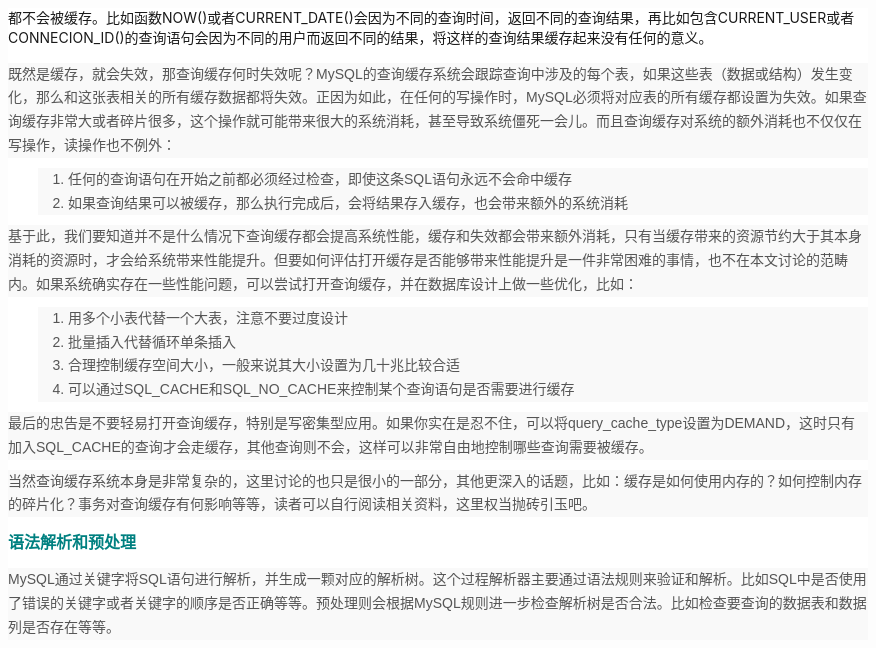 都不会被缓存。比如函数NOW()或者CURRENT_DATE()会因为不同的查询时间，返回不同的查询结果，再比如包含CURRENT_USER或者CONNECION_ID()的查询语句会因为不同的用户而返回不同的结果，将这样的查询结果缓存起来没有任何的意义。
	</p>
	<p style="margin-top:10px;margin-bottom:10px;padding:0px;color:#555555;white-space:normal;font-family:Verdana, Arial, Helvetica, sans-serif;font-size:14px;line-height:23.8px;background-color:#F9F9F9;">
		既然是缓存，就会失效，那查询缓存何时失效呢？MySQL的查询缓存系统会跟踪查询中涉及的每个表，如果这些表（数据或结构）发生变化，那么和这张表相关的所有缓存数据都将失效。正因为如此，在任何的写操作时，MySQL必须将对应表的所有缓存都设置为失效。如果查询缓存非常大或者碎片很多，这个操作就可能带来很大的系统消耗，甚至导致系统僵死一会儿。而且查询缓存对系统的额外消耗也不仅仅在写操作，读操作也不例外：
	</p>
	<ol style="color:#555555;white-space:normal;margin:8px 0px 8px 30px;padding:0px;list-style:none;font-family:Verdana, Arial, Helvetica, sans-serif;font-size:14px;line-height:23.8px;background-color:#F9F9F9;">
		<li style="margin:0px 0px 0px 30px;padding:0px;list-style:decimal;">
			任何的查询语句在开始之前都必须经过检查，即使这条SQL语句永远不会命中缓存
		</li>
		<li style="margin:0px 0px 0px 30px;padding:0px;list-style:decimal;">
			如果查询结果可以被缓存，那么执行完成后，会将结果存入缓存，也会带来额外的系统消耗
		</li>
	</ol>
	<p style="margin-top:10px;margin-bottom:10px;padding:0px;color:#555555;white-space:normal;font-family:Verdana, Arial, Helvetica, sans-serif;font-size:14px;line-height:23.8px;background-color:#F9F9F9;">
		基于此，我们要知道并不是什么情况下查询缓存都会提高系统性能，缓存和失效都会带来额外消耗，只有当缓存带来的资源节约大于其本身消耗的资源时，才会给系统带来性能提升。但要如何评估打开缓存是否能够带来性能提升是一件非常困难的事情，也不在本文讨论的范畴内。如果系统确实存在一些性能问题，可以尝试打开查询缓存，并在数据库设计上做一些优化，比如：
	</p>
	<ol style="color:#555555;white-space:normal;margin:8px 0px 8px 30px;padding:0px;list-style:none;font-family:Verdana, Arial, Helvetica, sans-serif;font-size:14px;line-height:23.8px;background-color:#F9F9F9;">
		<li style="margin:0px 0px 0px 30px;padding:0px;list-style:decimal;">
			用多个小表代替一个大表，注意不要过度设计
		</li>
		<li style="margin:0px 0px 0px 30px;padding:0px;list-style:decimal;">
			批量插入代替循环单条插入
		</li>
		<li style="margin:0px 0px 0px 30px;padding:0px;list-style:decimal;">
			合理控制缓存空间大小，一般来说其大小设置为几十兆比较合适
		</li>
		<li style="margin:0px 0px 0px 30px;padding:0px;list-style:decimal;">
			可以通过SQL_CACHE和SQL_NO_CACHE来控制某个查询语句是否需要进行缓存
		</li>
	</ol>
	<p style="margin-top:10px;margin-bottom:10px;padding:0px;color:#555555;white-space:normal;font-family:Verdana, Arial, Helvetica, sans-serif;font-size:14px;line-height:23.8px;background-color:#F9F9F9;">
		最后的忠告是不要轻易打开查询缓存，特别是写密集型应用。如果你实在是忍不住，可以将query_cache_type设置为DEMAND，这时只有加入SQL_CACHE的查询才会走缓存，其他查询则不会，这样可以非常自由地控制哪些查询需要被缓存。
	</p>
	<p style="margin-top:10px;margin-bottom:10px;padding:0px;color:#555555;white-space:normal;font-family:Verdana, Arial, Helvetica, sans-serif;font-size:14px;line-height:23.8px;background-color:#F9F9F9;">
		当然查询缓存系统本身是非常复杂的，这里讨论的也只是很小的一部分，其他更深入的话题，比如：缓存是如何使用内存的？如何控制内存的碎片化？事务对查询缓存有何影响等等，读者可以自行阅读相关资料，这里权当抛砖引玉吧。
	</p>
	<h4 style="margin:14px 0px;padding:0px;color:#555555;white-space:normal;font-size:16px;font-family:&quot;line-height:23.8px;background-color:#F9F9F9;">
		<a name="t4"></a> <span style="color:#008080;">语法解析和预处理</span>
	</h4>
	<p style="margin-top:10px;margin-bottom:10px;padding:0px;color:#555555;white-space:normal;font-family:Verdana, Arial, Helvetica, sans-serif;font-size:14px;line-height:23.8px;background-color:#F9F9F9;">
		MySQL通过关键字将SQL语句进行解析，并生成一颗对应的解析树。这个过程解析器主要通过语法规则来验证和解析。比如SQL中是否使用了错误的关键字或者关键字的顺序是否正确等等。预处理则会根据MySQL规则进一步检查解析树是否合法。比如检查要查询的数据表和数据列是否存在等等。
	</p>